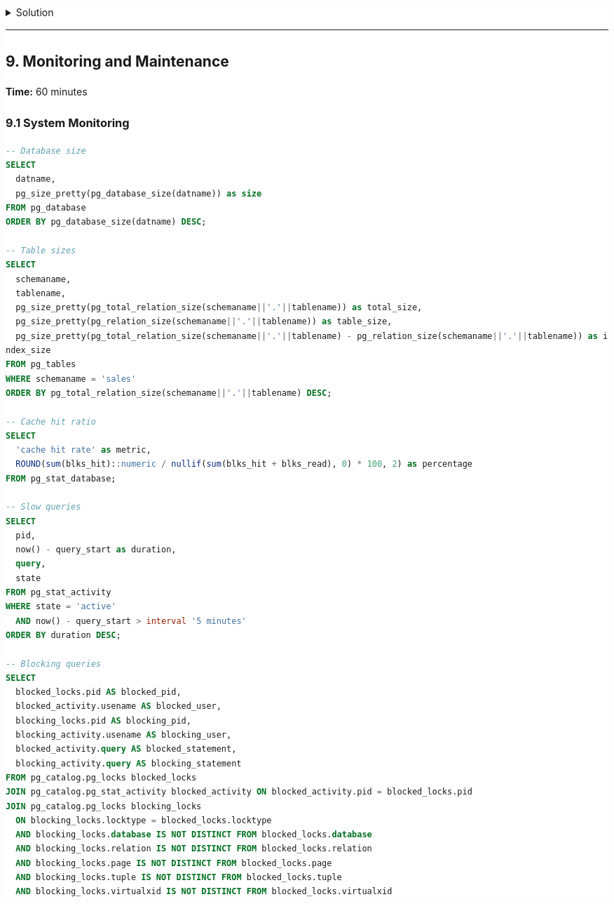 <details><summary>Solution</summary></details>

---

## 9. Monitoring and Maintenance

**Time:** 60 minutes

### 9.1 System Monitoring

```sql
-- Database size
SELECT
  datname,
  pg_size_pretty(pg_database_size(datname)) as size
FROM pg_database
ORDER BY pg_database_size(datname) DESC;

-- Table sizes
SELECT
  schemaname,
  tablename,
  pg_size_pretty(pg_total_relation_size(schemaname||'.'||tablename)) as total_size,
  pg_size_pretty(pg_relation_size(schemaname||'.'||tablename)) as table_size,
  pg_size_pretty(pg_total_relation_size(schemaname||'.'||tablename) - pg_relation_size(schemaname||'.'||tablename)) as index_size
FROM pg_tables
WHERE schemaname = 'sales'
ORDER BY pg_total_relation_size(schemaname||'.'||tablename) DESC;

-- Cache hit ratio
SELECT
  'cache hit rate' as metric,
  ROUND(sum(blks_hit)::numeric / nullif(sum(blks_hit + blks_read), 0) * 100, 2) as percentage
FROM pg_stat_database;

-- Slow queries
SELECT
  pid,
  now() - query_start as duration,
  query,
  state
FROM pg_stat_activity
WHERE state = 'active'
  AND now() - query_start > interval '5 minutes'
ORDER BY duration DESC;

-- Blocking queries
SELECT
  blocked_locks.pid AS blocked_pid,
  blocked_activity.usename AS blocked_user,
  blocking_locks.pid AS blocking_pid,
  blocking_activity.usename AS blocking_user,
  blocked_activity.query AS blocked_statement,
  blocking_activity.query AS blocking_statement
FROM pg_catalog.pg_locks blocked_locks
JOIN pg_catalog.pg_stat_activity blocked_activity ON blocked_activity.pid = blocked_locks.pid
JOIN pg_catalog.pg_locks blocking_locks
  ON blocking_locks.locktype = blocked_locks.locktype
  AND blocking_locks.database IS NOT DISTINCT FROM blocked_locks.database
  AND blocking_locks.relation IS NOT DISTINCT FROM blocked_locks.relation
  AND blocking_locks.page IS NOT DISTINCT FROM blocked_locks.page
  AND blocking_locks.tuple IS NOT DISTINCT FROM blocked_locks.tuple
  AND blocking_locks.virtualxid IS NOT DISTINCT FROM blocked_locks.virtualxid
```